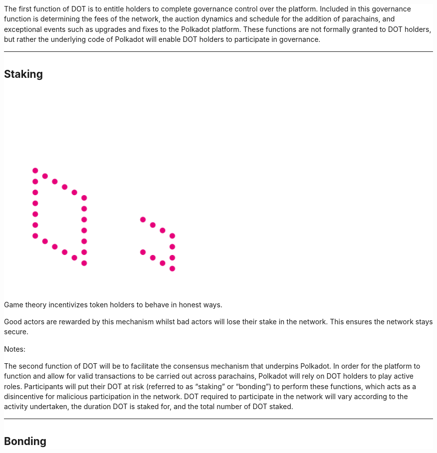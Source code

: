 The first function of DOT is to entitle holders to complete governance control over the platform. Included in this governance function is determining the fees of the network, the auction dynamics and schedule for the addition of parachains, and exceptional events such as upgrades and fixes to the Polkadot platform. These functions are not formally granted to DOT holders, but rather the underlying code of Polkadot will enable DOT holders to participate in governance.

---

## Staking

<img style="width: 400px;" src="../../../assets/img/5-Polkadot/dot-staking.svg">

Game theory incentivizes token holders to behave in honest ways.

Good actors are rewarded by this mechanism whilst bad actors will lose their stake in the network. This ensures the network stays secure.

Notes:

The second function of DOT will be to facilitate the consensus mechanism that underpins Polkadot. In order for the platform to function and allow for valid transactions to be carried out across parachains, Polkadot will rely on DOT holders to play active roles. Participants will put their DOT at risk (referred to as “staking” or “bonding”) to perform these functions, which acts as a disincentive for malicious participation in the network. DOT required to participate in the network will vary according to the activity undertaken, the duration DOT is staked for, and the total number of DOT staked.

---

## Bonding
